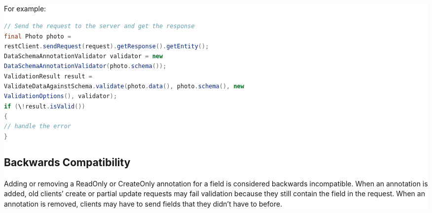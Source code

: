 For example:  
```java  
// Send the request to the server and get the response  
final Photo photo =
restClient.sendRequest(request).getResponse().getEntity();  
DataSchemaAnnotationValidator validator = new
DataSchemaAnnotationValidator(photo.schema());  
ValidationResult result =
ValidateDataAgainstSchema.validate(photo.data(), photo.schema(), new
ValidationOptions(), validator);  
if (\!result.isValid())  
{  
// handle the error  
}  
```

## Backwards Compatibility

Adding or removing a ReadOnly or CreateOnly annotation for a field is
considered backwards incompatible. When an annotation is added, old
clients’ create or partial update requests may fail validation because
they still contain the field in the request. When an annotation is
removed, clients may have to send fields that they didn’t have to
before.

